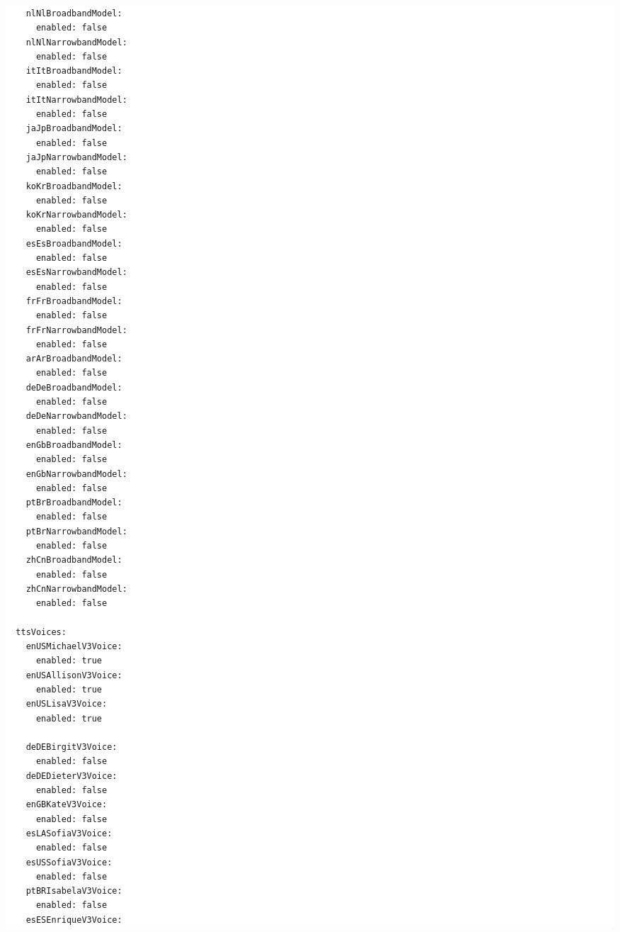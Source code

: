         nlNlBroadbandModel:
          enabled: false
        nlNlNarrowbandModel:
          enabled: false
        itItBroadbandModel:
          enabled: false
        itItNarrowbandModel:
          enabled: false
        jaJpBroadbandModel:
          enabled: false
        jaJpNarrowbandModel:
          enabled: false
        koKrBroadbandModel:
          enabled: false
        koKrNarrowbandModel:
          enabled: false
        esEsBroadbandModel:
          enabled: false
        esEsNarrowbandModel:
          enabled: false
        frFrBroadbandModel:
          enabled: false
        frFrNarrowbandModel:
          enabled: false
        arArBroadbandModel:
          enabled: false
        deDeBroadbandModel:
          enabled: false
        deDeNarrowbandModel:
          enabled: false
        enGbBroadbandModel:
          enabled: false
        enGbNarrowbandModel:
          enabled: false
        ptBrBroadbandModel:
          enabled: false
        ptBrNarrowbandModel:
          enabled: false
        zhCnBroadbandModel:
          enabled: false
        zhCnNarrowbandModel:
          enabled: false

      ttsVoices:
        enUSMichaelV3Voice:
          enabled: true
        enUSAllisonV3Voice:
          enabled: true
        enUSLisaV3Voice:
          enabled: true

        deDEBirgitV3Voice:
          enabled: false
        deDEDieterV3Voice:
          enabled: false
        enGBKateV3Voice:
          enabled: false
        esLASofiaV3Voice:
          enabled: false
        esUSSofiaV3Voice:
          enabled: false
        ptBRIsabelaV3Voice:
          enabled: false
        esESEnriqueV3Voice: